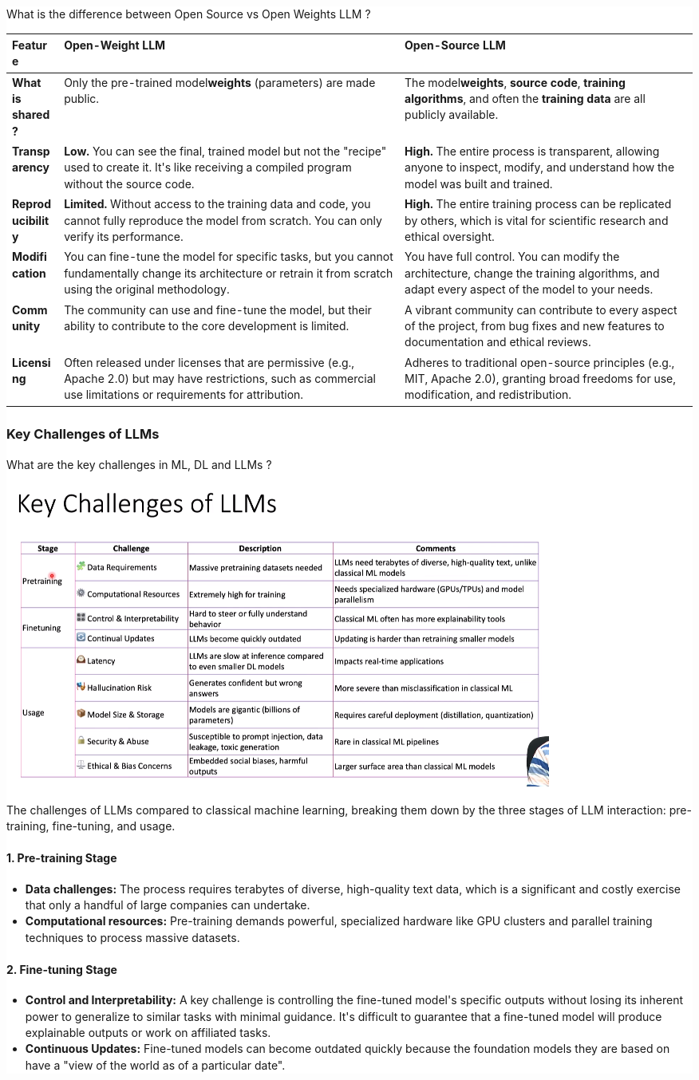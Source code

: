 What is the difference between Open Source vs Open Weights LLM ?

| Feature                   | Open-Weight LLM                                                                                                                                                     | Open-Source LLM                                                                                                                                     |
| :------------------------ | :------------------------------------------------------------------------------------------------------------------------------------------------------------------ | :-------------------------------------------------------------------------------------------------------------------------------------------------- |
| **What is shared?** | Only the pre-trained model**weights** (parameters) are made public.                                                                                           | The model**weights**, **source code**, **training algorithms**, and often the **training data** are all publicly available. |
| **Transparency**    | **Low.** You can see the final, trained model but not the "recipe" used to create it. It's like receiving a compiled program without the source code.         | **High.** The entire process is transparent, allowing anyone to inspect, modify, and understand how the model was built and trained.          |
| **Reproducibility** | **Limited.** Without access to the training data and code, you cannot fully reproduce the model from scratch. You can only verify its performance.            | **High.** The entire training process can be replicated by others, which is vital for scientific research and ethical oversight.              |
| **Modification**    | You can fine-tune the model for specific tasks, but you cannot fundamentally change its architecture or retrain it from scratch using the original methodology.     | You have full control. You can modify the architecture, change the training algorithms, and adapt every aspect of the model to your needs.          |
| **Community**       | The community can use and fine-tune the model, but their ability to contribute to the core development is limited.                                                  | A vibrant community can contribute to every aspect of the project, from bug fixes and new features to documentation and ethical reviews.            |
| **Licensing**       | Often released under licenses that are permissive (e.g., Apache 2.0) but may have restrictions, such as commercial use limitations or requirements for attribution. | Adheres to traditional open-source principles (e.g., MIT, Apache 2.0), granting broad freedoms for use, modification, and redistribution.           |

### Key Challenges of LLMs

What are the key challenges in ML, DL and LLMs ?

![1754407782513](image/art-10-llmops-nptel/1754407782513.png)

The challenges of LLMs compared to classical machine learning, breaking them down by the three stages of LLM interaction: pre-training, fine-tuning, and usage.

#### 1. Pre-training Stage

* **Data challenges:** The process requires terabytes of diverse, high-quality text data, which is a significant and costly exercise that only a handful of large companies can undertake.
* **Computational resources:** Pre-training demands powerful, specialized hardware like GPU clusters and parallel training techniques to process massive datasets.

#### 2. Fine-tuning Stage

* **Control and Interpretability:** A key challenge is controlling the fine-tuned model's specific outputs without losing its inherent power to generalize to similar tasks with minimal guidance. It's difficult to guarantee that a fine-tuned model will produce explainable outputs or work on affiliated tasks.
* **Continuous Updates:** Fine-tuned models can become outdated quickly because the foundation models they are based on have a "view of the world as of a particular date".
